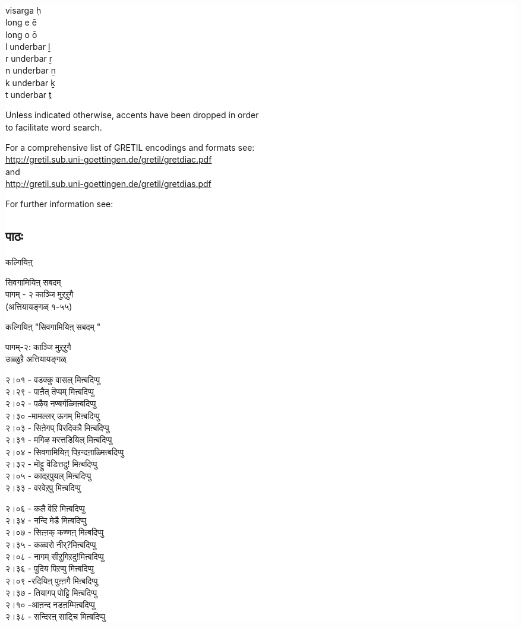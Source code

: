 visarga  ḥ    
long e  ē     
long o  ō     
l underbar  ḻ    
r underbar  ṟ    
n underbar  ṉ    
k underbar  ḵ    
t underbar  ṯ    
  
  
  
Unless indicated otherwise, accents have been dropped in order   
to facilitate word search.  
  
For a comprehensive list of GRETIL encodings and formats see:  
http://gretil.sub.uni-goettingen.de/gretil/gretdiac.pdf  
and  
http://gretil.sub.uni-goettingen.de/gretil/gretdias.pdf  
  
For further information see:

## पाठः


कल्गियिऩ्  
  
सिवगामियिऩ् सबदम्  
पागम् - २  काञ्जि मुऱ्‌ऱुगै    
(अत्तियायङ्गळ् १-५५)   
  
कल्गियिऩ् "सिवगामियिऩ् सबदम् "  
  
पागम्-२: काञ्जि मुऱ्‌ऱुगै      
उळ्ळुऱै अत्तियायङ्गळ्

२।०१  - वडक्कु वासल् मिऩ्बदिप्पु    
२।२९  - पाऩैत् तॆप्पम्  मिऩ्बदिप्पु     
२।०२  - पऴैय नण्बर्गळ्मिऩ्बदिप्पु    
२।३०  -मामल्लर् ऊगम्   मिऩ्बदिप्पु    
२।०३  - सिऩेगप् पिरदिक्ञै मिऩ्बदिप्पु     
२।३१  - मगिऴ मरत्तडियिल्  मिऩ्बदिप्पु    
२।०४  - सिवगामियिऩ् पिऱन्दऩाळ्मिऩ्बदिप्पु    
२।३२  - मॊट्टु वॆडित्तदु!  मिऩ्बदिप्पु    
२।०५ - कादऱ्‌पुयल् मिऩ्बदिप्पु    
२।३३  -  वरवेऱ्‌पु  मिऩ्बदिप्पु    
  
२।०६  - कलै वॆऱि मिऩ्बदिप्पु    
२।३४  - नन्दि मेडै  मिऩ्बदिप्पु   
२।०७ - सिऩ्ऩक् कण्णऩ् मिऩ्बदिप्पु    
२।३५ - कळ्वरो नीर्?मिऩ्बदिप्पु   
२।०८ - नागम् सीऱुगिऱदु!मिऩ्बदिप्पु    
२।३६  - पुदिय पिऱप्पु मिऩ्बदिप्पु    
२।०९  -रदियिऩ् पुऩ्ऩगै  मिऩ्बदिप्पु    
२।३७ - तियागप् पोट्टि मिऩ्बदिप्पु   
२।१०  -आऩन्द नडऩम्मिऩ्बदिप्पु    
२।३८ - सन्दिरऩ् साट्चि   मिऩ्बदिप्पु    
  